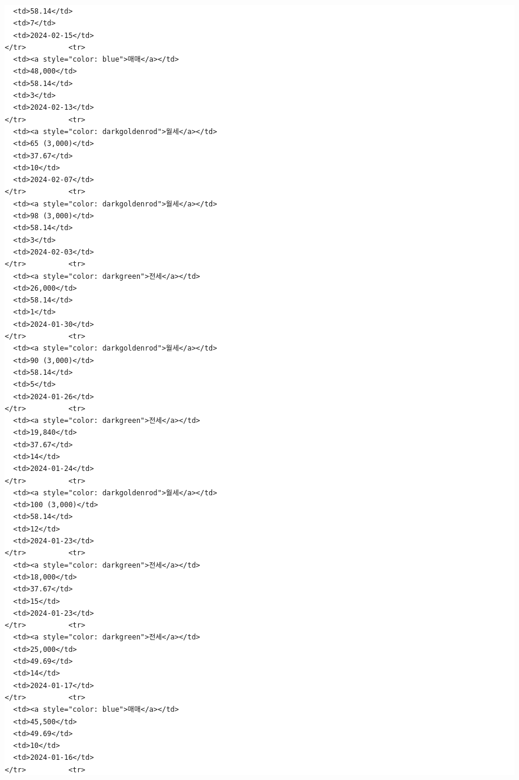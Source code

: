       <td>58.14</td>
      <td>7</td>
      <td>2024-02-15</td>
    </tr>          <tr>
      <td><a style="color: blue">매매</a></td>
      <td>48,000</td>
      <td>58.14</td>
      <td>3</td>
      <td>2024-02-13</td>
    </tr>          <tr>
      <td><a style="color: darkgoldenrod">월세</a></td>
      <td>65 (3,000)</td>
      <td>37.67</td>
      <td>10</td>
      <td>2024-02-07</td>
    </tr>          <tr>
      <td><a style="color: darkgoldenrod">월세</a></td>
      <td>98 (3,000)</td>
      <td>58.14</td>
      <td>3</td>
      <td>2024-02-03</td>
    </tr>          <tr>
      <td><a style="color: darkgreen">전세</a></td>
      <td>26,000</td>
      <td>58.14</td>
      <td>1</td>
      <td>2024-01-30</td>
    </tr>          <tr>
      <td><a style="color: darkgoldenrod">월세</a></td>
      <td>90 (3,000)</td>
      <td>58.14</td>
      <td>5</td>
      <td>2024-01-26</td>
    </tr>          <tr>
      <td><a style="color: darkgreen">전세</a></td>
      <td>19,840</td>
      <td>37.67</td>
      <td>14</td>
      <td>2024-01-24</td>
    </tr>          <tr>
      <td><a style="color: darkgoldenrod">월세</a></td>
      <td>100 (3,000)</td>
      <td>58.14</td>
      <td>12</td>
      <td>2024-01-23</td>
    </tr>          <tr>
      <td><a style="color: darkgreen">전세</a></td>
      <td>18,000</td>
      <td>37.67</td>
      <td>15</td>
      <td>2024-01-23</td>
    </tr>          <tr>
      <td><a style="color: darkgreen">전세</a></td>
      <td>25,000</td>
      <td>49.69</td>
      <td>14</td>
      <td>2024-01-17</td>
    </tr>          <tr>
      <td><a style="color: blue">매매</a></td>
      <td>45,500</td>
      <td>49.69</td>
      <td>10</td>
      <td>2024-01-16</td>
    </tr>          <tr>